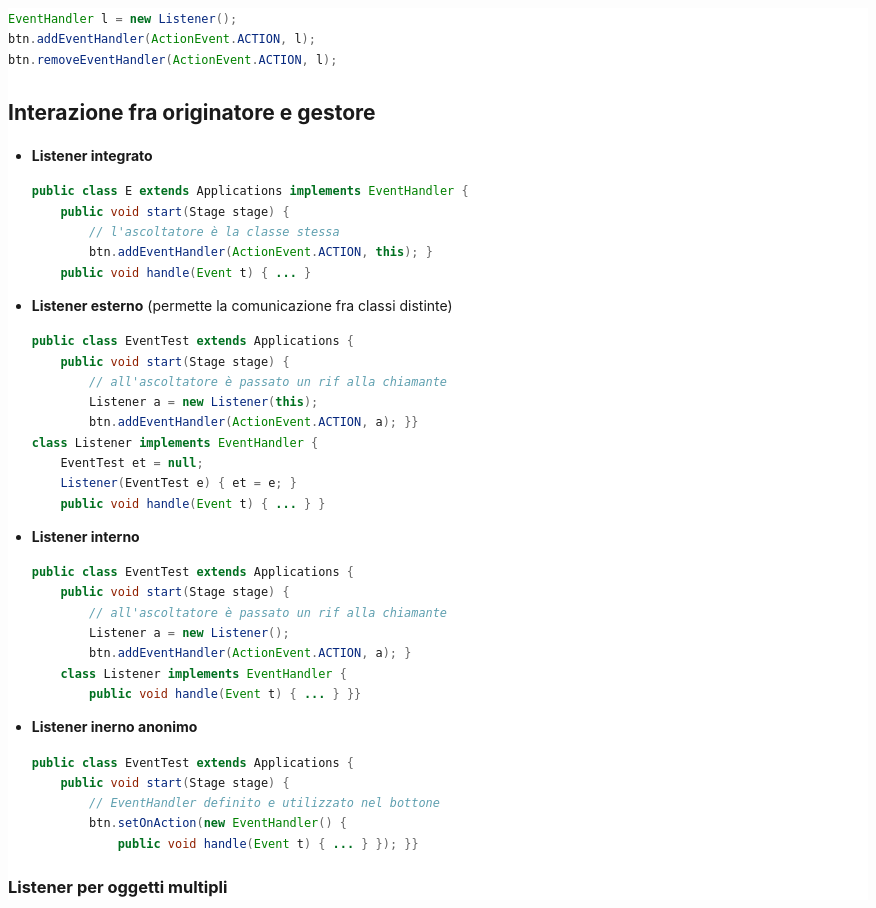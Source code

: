 ```java
EventHandler l = new Listener();
btn.addEventHandler(ActionEvent.ACTION, l);
btn.removeEventHandler(ActionEvent.ACTION, l);
```

## Interazione fra originatore e gestore

- **Listener integrato**

  ```java
  public class E extends Applications implements EventHandler {
      public void start(Stage stage) {
          // l'ascoltatore è la classe stessa
          btn.addEventHandler(ActionEvent.ACTION, this); }
      public void handle(Event t) { ... }
  ```
  
- **Listener esterno** (permette la comunicazione fra classi distinte)

  ```java
  public class EventTest extends Applications {
      public void start(Stage stage) {
          // all'ascoltatore è passato un rif alla chiamante
          Listener a = new Listener(this);
          btn.addEventHandler(ActionEvent.ACTION, a); }}
  class Listener implements EventHandler {
      EventTest et = null;
      Listener(EventTest e) { et = e; }
      public void handle(Event t) { ... } }
  ```
  
- **Listener interno**

  ```java
  public class EventTest extends Applications {
      public void start(Stage stage) {
          // all'ascoltatore è passato un rif alla chiamante
          Listener a = new Listener();
          btn.addEventHandler(ActionEvent.ACTION, a); }
      class Listener implements EventHandler {
          public void handle(Event t) { ... } }}
  ```
  
- **Listener inerno anonimo**

  ```java
  public class EventTest extends Applications {
      public void start(Stage stage) {
          // EventHandler definito e utilizzato nel bottone
          btn.setOnAction(new EventHandler() {
              public void handle(Event t) { ... } }); }}
  ```

### Listener per oggetti multipli
